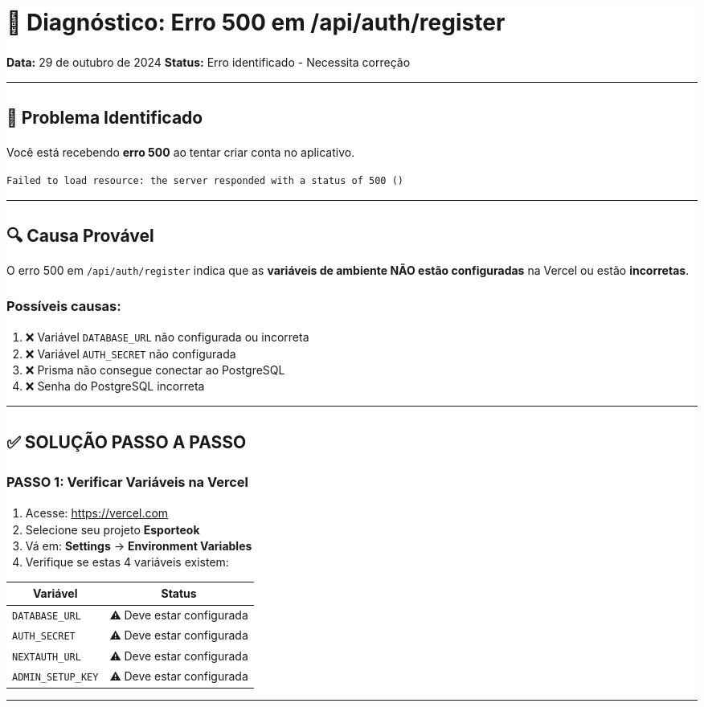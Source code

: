 # 🔴 Diagnóstico: Erro 500 em /api/auth/register

**Data:** 29 de outubro de 2024
**Status:** Erro identificado - Necessita correção

---

## 🎯 Problema Identificado

Você está recebendo **erro 500** ao tentar criar conta no aplicativo.

```
Failed to load resource: the server responded with a status of 500 ()
```

---

## 🔍 Causa Provável

O erro 500 em `/api/auth/register` indica que as **variáveis de ambiente NÃO estão configuradas** na Vercel ou estão **incorretas**.

### Possíveis causas:

1. ❌ Variável `DATABASE_URL` não configurada ou incorreta
2. ❌ Variável `AUTH_SECRET` não configurada
3. ❌ Prisma não consegue conectar ao PostgreSQL
4. ❌ Senha do PostgreSQL incorreta

---

## ✅ SOLUÇÃO PASSO A PASSO

### PASSO 1: Verificar Variáveis na Vercel

1. Acesse: https://vercel.com
2. Selecione seu projeto **Esporteok**
3. Vá em: **Settings** → **Environment Variables**
4. Verifique se estas 4 variáveis existem:

| Variável | Status |
|----------|--------|
| `DATABASE_URL` | ⚠️ Deve estar configurada |
| `AUTH_SECRET` | ⚠️ Deve estar configurada |
| `NEXTAUTH_URL` | ⚠️ Deve estar configurada |
| `ADMIN_SETUP_KEY` | ⚠️ Deve estar configurada |

---
